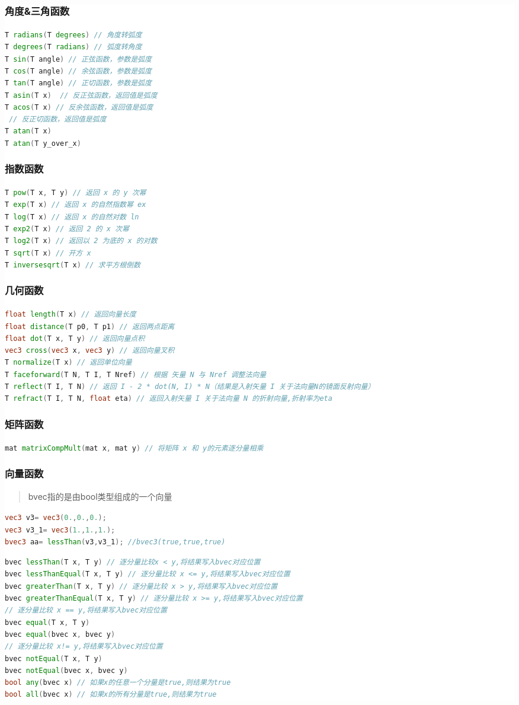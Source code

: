 ### 角度&三角函数
```glsl
T radians(T degrees) // 角度转弧度
T degrees(T radians) // 弧度转角度
T sin(T angle) // 正弦函数，参数是弧度
T cos(T angle) // 余弦函数，参数是弧度
T tan(T angle) // 正切函数，参数是弧度
T asin(T x)  // 反正弦函数，返回值是弧度
T acos(T x) // 反余弦函数，返回值是弧度
 // 反正切函数，返回值是弧度
T atan(T x)
T atan(T y_over_x)
```

### 指数函数
```glsl
T pow(T x, T y) // 返回 x 的 y 次幂
T exp(T x) // 返回 x 的自然指数幂 ex
T log(T x) // 返回 x 的自然对数 ln
T exp2(T x) // 返回 2 的 x 次幂
T log2(T x) // 返回以 2 为底的 x 的对数
T sqrt(T x) // 开方 x
T inversesqrt(T x) // 求平方根倒数
```

### 几何函数
```glsl
float length(T x) // 返回向量长度
float distance(T p0, T p1) // 返回两点距离
float dot(T x, T y) // 返回向量点积
vec3 cross(vec3 x, vec3 y) // 返回向量叉积
T normalize(T x) // 返回单位向量
T faceforward(T N, T I, T Nref) // 根据 矢量 N 与 Nref 调整法向量
T reflect(T I, T N) // 返回 I - 2 * dot(N, I) * N（结果是入射矢量 I 关于法向量N的镜面反射向量）
T refract(T I, T N, float eta) // 返回入射矢量 I 关于法向量 N 的折射向量,折射率为eta
```

### 矩阵函数
```glsl
mat matrixCompMult(mat x, mat y) // 将矩阵 x 和 y的元素逐分量相乘
```

### 向量函数
> bvec指的是由bool类型组成的一个向量
> 
```glsl
vec3 v3= vec3(0.,0.,0.);
vec3 v3_1= vec3(1.,1.,1.);
bvec3 aa= lessThan(v3,v3_1); //bvec3(true,true,true)
```

```glsl
bvec lessThan(T x, T y) // 逐分量比较x < y,将结果写入bvec对应位置
bvec lessThanEqual(T x, T y) // 逐分量比较 x <= y,将结果写入bvec对应位置
bvec greaterThan(T x, T y) // 逐分量比较 x > y,将结果写入bvec对应位置
bvec greaterThanEqual(T x, T y) // 逐分量比较 x >= y,将结果写入bvec对应位置
// 逐分量比较 x == y,将结果写入bvec对应位置
bvec equal(T x, T y) 
bvec equal(bvec x, bvec y)
// 逐分量比较 x!= y,将结果写入bvec对应位置
bvec notEqual(T x, T y)
bvec notEqual(bvec x, bvec y)
bool any(bvec x) // 如果x的任意一个分量是true,则结果为true
bool all(bvec x) // 如果x的所有分量是true,则结果为true
```